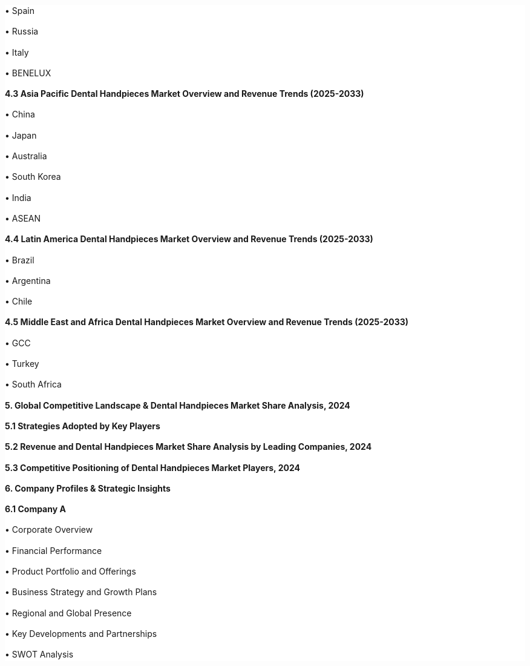 • Spain

• Russia

• Italy

• BENELUX

<strong>4.3 Asia Pacific Dental Handpieces Market Overview and Revenue Trends (2025-2033)</strong>

• China

• Japan

• Australia

• South Korea

• India

• ASEAN

<strong>4.4 Latin America Dental Handpieces Market Overview and Revenue Trends (2025-2033)</strong>

• Brazil

• Argentina

• Chile

<strong>4.5 Middle East and Africa Dental Handpieces Market Overview and Revenue Trends (2025-2033)</strong>

• GCC

• Turkey

• South Africa

<strong>5. Global Competitive Landscape & Dental Handpieces Market Share Analysis, 2024</strong>

<strong>5.1 Strategies Adopted by Key Players</strong>

<strong>5.2 Revenue and Dental Handpieces Market Share Analysis by Leading Companies, 2024</strong>

<strong>5.3 Competitive Positioning of Dental Handpieces Market Players, 2024</strong>

<strong>6. Company Profiles & Strategic Insights</strong>

<strong>6.1 Company A</strong>

• Corporate Overview

• Financial Performance

• Product Portfolio and Offerings

• Business Strategy and Growth Plans

• Regional and Global Presence

• Key Developments and Partnerships

• SWOT Analysis
